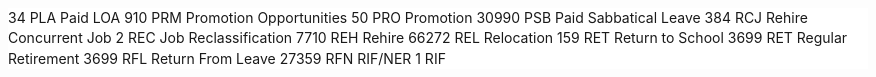    <td style="text-align:right;"> 34 </td>
  </tr>
  <tr>
   <td style="text-align:left;"> PLA </td>
   <td style="text-align:left;"> Paid LOA </td>
   <td style="text-align:right;"> 910 </td>
  </tr>
  <tr>
   <td style="text-align:left;"> PRM </td>
   <td style="text-align:left;"> Promotion Opportunities </td>
   <td style="text-align:right;"> 50 </td>
  </tr>
  <tr>
   <td style="text-align:left;"> PRO </td>
   <td style="text-align:left;"> Promotion </td>
   <td style="text-align:right;"> 30990 </td>
  </tr>
  <tr>
   <td style="text-align:left;"> PSB </td>
   <td style="text-align:left;"> Paid Sabbatical Leave </td>
   <td style="text-align:right;"> 384 </td>
  </tr>
  <tr>
   <td style="text-align:left;"> RCJ </td>
   <td style="text-align:left;"> Rehire Concurrent Job </td>
   <td style="text-align:right;"> 2 </td>
  </tr>
  <tr>
   <td style="text-align:left;"> REC </td>
   <td style="text-align:left;"> Job Reclassification </td>
   <td style="text-align:right;"> 7710 </td>
  </tr>
  <tr>
   <td style="text-align:left;"> REH </td>
   <td style="text-align:left;"> Rehire </td>
   <td style="text-align:right;"> 66272 </td>
  </tr>
  <tr>
   <td style="text-align:left;"> REL </td>
   <td style="text-align:left;"> Relocation </td>
   <td style="text-align:right;"> 159 </td>
  </tr>
  <tr>
   <td style="text-align:left;"> RET </td>
   <td style="text-align:left;"> Return to School </td>
   <td style="text-align:right;"> 3699 </td>
  </tr>
  <tr>
   <td style="text-align:left;"> RET </td>
   <td style="text-align:left;"> Regular Retirement </td>
   <td style="text-align:right;"> 3699 </td>
  </tr>
  <tr>
   <td style="text-align:left;"> RFL </td>
   <td style="text-align:left;"> Return From Leave </td>
   <td style="text-align:right;"> 27359 </td>
  </tr>
  <tr>
   <td style="text-align:left;"> RFN </td>
   <td style="text-align:left;"> RIF/NER </td>
   <td style="text-align:right;"> 1 </td>
  </tr>
  <tr>
   <td style="text-align:left;"> RIF </td>